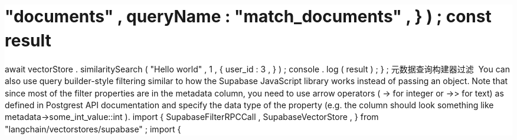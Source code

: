 "documents"
,
queryName
:
"match_documents"
,
}
)
;
const
result
=
await
vectorStore
.
similaritySearch
(
"Hello world"
,
1
,
{
user_id
:
3
,
}
)
;
console
.
log
(
result
)
;
}
;
元数据查询构建器过滤
​
You can also use query builder-style filtering similar to how
the Supabase JavaScript library works
instead of passing an object. Note that since most of the filter properties are in the metadata column, you need to use arrow operators (
->
for integer or
->>
for text) as defined in
Postgrest API documentation
and specify the data type of the property (e.g. the column should look something like
metadata->some_int_value::int
).
import
{
SupabaseFilterRPCCall
,
SupabaseVectorStore
,
}
from
"langchain/vectorstores/supabase"
;
import
{